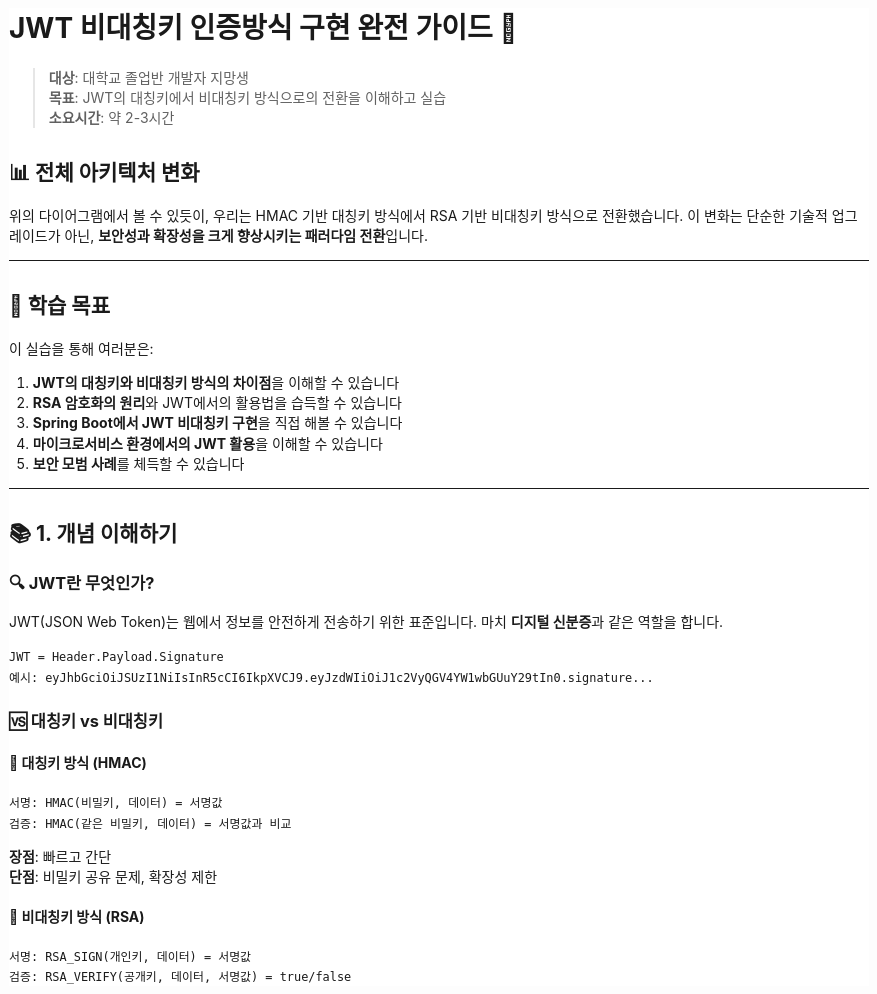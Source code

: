 # JWT 비대칭키 인증방식 구현 완전 가이드 🔐

> **대상**: 대학교 졸업반 개발자 지망생  
> **목표**: JWT의 대칭키에서 비대칭키 방식으로의 전환을 이해하고 실습  
> **소요시간**: 약 2-3시간

## 📊 전체 아키텍처 변화

위의 다이어그램에서 볼 수 있듯이, 우리는 HMAC 기반 대칭키 방식에서 RSA 기반 비대칭키 방식으로 전환했습니다. 이 변화는 단순한 기술적 업그레이드가 아닌, **보안성과 확장성을 크게 향상시키는 패러다임 전환**입니다.

---

## 🎯 학습 목표

이 실습을 통해 여러분은:
1. **JWT의 대칭키와 비대칭키 방식의 차이점**을 이해할 수 있습니다
2. **RSA 암호화의 원리**와 JWT에서의 활용법을 습득할 수 있습니다
3. **Spring Boot에서 JWT 비대칭키 구현**을 직접 해볼 수 있습니다
4. **마이크로서비스 환경에서의 JWT 활용**을 이해할 수 있습니다
5. **보안 모범 사례**를 체득할 수 있습니다

---

## 📚 1. 개념 이해하기

### 🔍 JWT란 무엇인가?

JWT(JSON Web Token)는 웹에서 정보를 안전하게 전송하기 위한 표준입니다. 마치 **디지털 신분증**과 같은 역할을 합니다.

```
JWT = Header.Payload.Signature
예시: eyJhbGciOiJSUzI1NiIsInR5cCI6IkpXVCJ9.eyJzdWIiOiJ1c2VyQGV4YW1wbGUuY29tIn0.signature...
```

### 🆚 대칭키 vs 비대칭키

#### 🔑 대칭키 방식 (HMAC)
```
서명: HMAC(비밀키, 데이터) = 서명값
검증: HMAC(같은 비밀키, 데이터) = 서명값과 비교
```

**장점**: 빠르고 간단  
**단점**: 비밀키 공유 문제, 확장성 제한

#### 🔐 비대칭키 방식 (RSA)
```
서명: RSA_SIGN(개인키, 데이터) = 서명값
검증: RSA_VERIFY(공개키, 데이터, 서명값) = true/false
```
